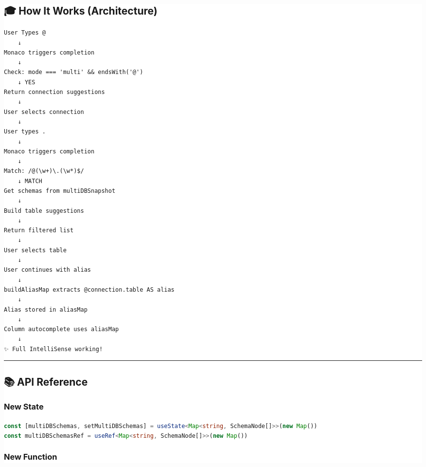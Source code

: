 
## 🎓 How It Works (Architecture)

```
User Types @
    ↓
Monaco triggers completion
    ↓
Check: mode === 'multi' && endsWith('@')
    ↓ YES
Return connection suggestions
    ↓
User selects connection
    ↓
User types .
    ↓
Monaco triggers completion
    ↓
Match: /@(\w+)\.(\w*)$/
    ↓ MATCH
Get schemas from multiDBSnapshot
    ↓
Build table suggestions
    ↓
Return filtered list
    ↓
User selects table
    ↓
User continues with alias
    ↓
buildAliasMap extracts @connection.table AS alias
    ↓
Alias stored in aliasMap
    ↓
Column autocomplete uses aliasMap
    ↓
✨ Full IntelliSense working!
```

---

## 📚 API Reference

### New State

```typescript
const [multiDBSchemas, setMultiDBSchemas] = useState<Map<string, SchemaNode[]>>(new Map())
const multiDBSchemasRef = useRef<Map<string, SchemaNode[]>>(new Map())
```

### New Function
